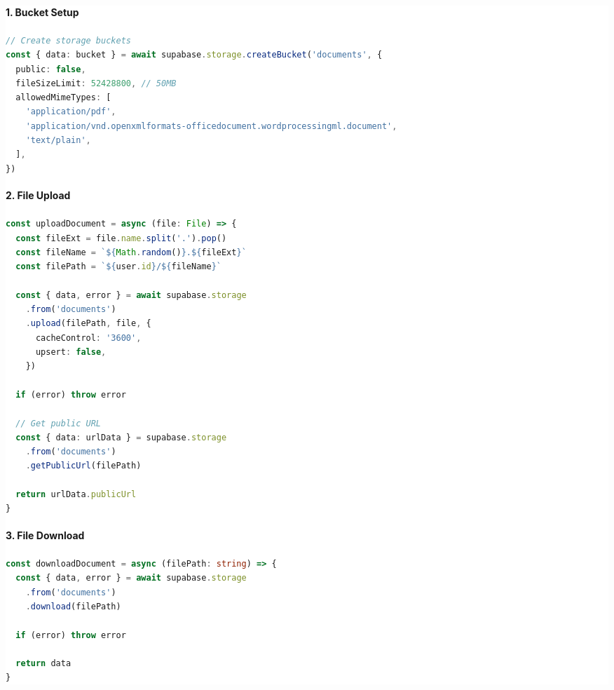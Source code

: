 #### 1. **Bucket Setup**
```typescript
// Create storage buckets
const { data: bucket } = await supabase.storage.createBucket('documents', {
  public: false,
  fileSizeLimit: 52428800, // 50MB
  allowedMimeTypes: [
    'application/pdf',
    'application/vnd.openxmlformats-officedocument.wordprocessingml.document',
    'text/plain',
  ],
})
```

#### 2. **File Upload**
```typescript
const uploadDocument = async (file: File) => {
  const fileExt = file.name.split('.').pop()
  const fileName = `${Math.random()}.${fileExt}`
  const filePath = `${user.id}/${fileName}`

  const { data, error } = await supabase.storage
    .from('documents')
    .upload(filePath, file, {
      cacheControl: '3600',
      upsert: false,
    })

  if (error) throw error

  // Get public URL
  const { data: urlData } = supabase.storage
    .from('documents')
    .getPublicUrl(filePath)

  return urlData.publicUrl
}
```

#### 3. **File Download**
```typescript
const downloadDocument = async (filePath: string) => {
  const { data, error } = await supabase.storage
    .from('documents')
    .download(filePath)

  if (error) throw error

  return data
}
```
